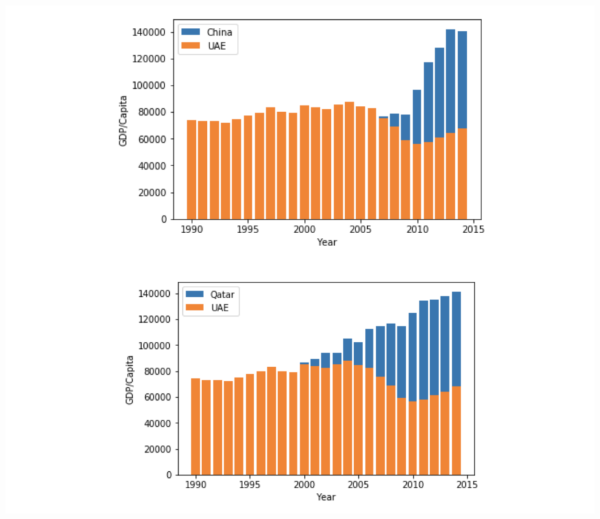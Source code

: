 <p align="center"><img src="/assets/blog_images/Data_visualization/GDP-capita comparison b-w UAE and China.png" width="65%"> </p>

<p align="center"><img src="/assets/blog_images/Data_visualization/Gdp-capita comparison b-w UAE and Qatar.png" width="65%"> </p>
